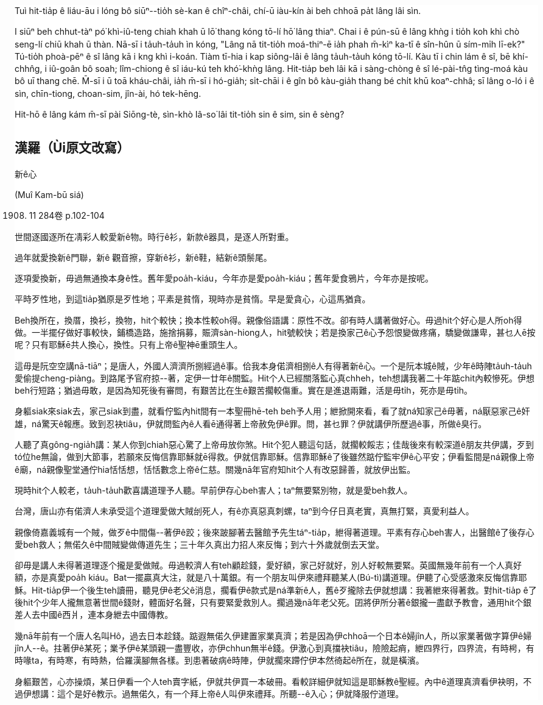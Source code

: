 Tuì hit-tia̍p ê liáu-āu i lóng bô siūⁿ--tio̍h sè-kan ê chîⁿ-châi, chí-ū iàu-kín ài beh chhoā pa̍t lâng lâi sìn.

I siūⁿ beh chhut-tàⁿ pó͘ khì-iû-teng chiah khah ū lō͘ thang kóng tō-lí hō͘ lâng thiaⁿ. Chai i ê pún-sū ê lâng khǹg i tio̍h koh khì chò seng-lí chiū khah ū thàn. Nā-sī i ta̍uh-ta̍uh ìn kóng, "Lâng nā tit-tio̍h moá-thiⁿ-ē ia̍h phah m̄-kìⁿ ka-tī ê sîn-hûn ū sím-mi̍h lī-ek?" Tú-tio̍h phoà-pēⁿ ê sî lâng kā i kng khì i-koán. Tiàm tī-hia i kap siông-lâi ê lâng ta̍uh-ta̍uh kóng tō-lí. Kàu tī i chin lám ê sî, bē khí-chhn̂g, i iû-goân bô soah; lîm-chiong ê sî iáu-kú teh khó͘-khǹg lâng. Hit-tia̍p beh lâi kā i sàng-chòng ê sî lé-pài-tn̂g tìng-moá kàu bô uī thang chē. M̄-sī i ū toā kháu-châi, ia̍h m̄-sī i hó-gia̍h; si̍t-chāi i ê gîn bô kàu-gia̍h thang bé chi̍t khū koaⁿ-chhâ; sī lâng o-ló i ê sìn, chīn-tiong, choan-sim, jîn-ài, hó tek-hēng.

Hit-hō ê lâng kám m̄-sī pài Siōng-tè, sìn-khò Iâ-so͘ lâi tit-tio̍h sin ê sim, sin ê sèng?

## 漢羅（Ùi原文改寫）

新ê心

(Muî Kam-bū siá)

1908. 11 284卷 p.102-104

世間逐國逐所在凊彩人較愛新ê物。時行ê衫，新款ê器具，是逐人所對重。

過年就愛換新ê門聯，新ê 觀音擦，穿新ê衫，新ê鞋，結新ê頭鬃尾。

逐項愛換新，毋過無通換本身ê性。舊年愛poa̍h-kiáu，今年亦是愛poa̍h-kiáu；舊年愛食鴉片，今年亦是按呢。

平時歹性地，到這tia̍p猶原是歹性地；平素是貧惰，現時亦是貧惰。早是愛貪心，心這馬猶貪。

Beh換所在，換厝，換衫，換物，hit个較快；換本性較oh得。親像俗語講：原性不改。卻有時人講著做好心。毋過hit个好心是人所oh得做。一半擺仔做好事較快，鋪橋造路，施捨捐募，賑濟sàn-hiong人，hit號較快；若是換家己ê心予怨恨變做疼痛，驕變做謙卑，甚乜人ē按呢？只有耶穌ē共人換心，換性。只有上帝ê聖神ē重頭生人。

這毋是阮空空講nā-tiāⁿ；是唐人，外國人濟濟所捌經過ê事。佮我本身偌濟相捌ê人有得著新ê心。一个是阮本城ê賊，少年ê時陣ta̍uh-ta̍uh愛偷提cheng-piàng。到路尾予官府掠--著，定伊一廿年ê關監。Hit个人已經關落監心真chheh，teh想講我著二十年踮chit內較慘死。伊想beh行短路；猶過毋敢，是因為知死後有審問，有艱苦比在生ê艱苦擱較傷重。實在是進退兩難，活是毋ti̍h，死亦是毋ti̍h。

身軀siak來siak去，家己siak到盡，就看佇監內hit間有一本聖冊hē-teh beh予人用；紲掀開來看，看了就ná知家己ê毋著，ná厭惡家己ê奸雄，ná驚天ê報應。致到忍袂tiâu，伊就問監內ê人看ē通得著上帝赦免伊ê罪。問，甚乜罪？伊就講伊所歷過ê事，所做ê臭行。

人聽了真gông-ngia̍h講：某人你到chiah惡心驚了上帝毋放你煞。Hit个犯人聽這句話，就擱較餒志；佳哉後來有較深道ê朋友共伊講，歹到tó位he無論，做到大節事，若願來反悔信靠耶穌就ē得救。伊就信靠耶穌。信靠耶穌ê了後雖然踮佇監牢伊ê心平安；伊看監間是ná親像上帝ê廟，ná親像聖堂通佇hia恬恬想，恬恬數念上帝ê仁慈。關幾nā年官府知hit个人有改惡歸善，就放伊出監。

現時hit个人較老，ta̍uh-ta̍uh歡喜講道理予人聽。早前伊存心beh害人；taⁿ無要緊別物，就是愛beh救人。

台灣，唐山亦有偌濟人未承受這个道理愛做大賊刣死人，有ê亦真惡真刺螺，taⁿ到今仔日真老實，真無打緊，真愛利益人。

親像倚嘉義城有一个賊，做歹ê中間傷--著伊ê跤；後來跛腳著去醫館予先生táⁿ-tia̍p，紲得著道理。平素有存心beh害人，出醫館ê了後存心愛beh救人；無偌久ê中間賊變做傳道先生；三十年久真出力招人來反悔；到六十外歲就倒去天堂。

卻毋是講人未得著道理逐个攏是愛做賊。毋過較濟人有teh顧趁錢，愛好額，家己好就好，別人好較無要緊。英國無幾年前有一个人真好額，亦是真愛poa̍h kiáu。Bat一擺贏真大注，就是八十萬銀。有一个朋友叫伊來禮拜聽某人(Bú-tì)講道理。伊聽了心受感激來反悔信靠耶穌。Hit-tia̍p伊一个後生teh讀冊，聽見伊ê老父ê消息，擱看伊ê款式是ná準新ê人，舊ê歹攏除去伊就想講：我著紲來得著救。對hit-tia̍p ê了後hit个少年人攏無意著世間ê錢財，體面好名聲，只有要緊愛救別人。擱過幾nā年老父死。囝將伊所分著ê銀攏一盡獻予教會，通用hit个銀差人去中國ê西爿，連本身紲去中國傳教。

幾nā年前有一个唐人名叫Hô，過去日本趁錢。踮遐無偌久伊建置家業真濟；若是因為伊chhoā一个日本ê婦jîn人，所以家業著做字算伊ê婦jîn人--ê。拄著伊ê某死；業予伊ê某頭親一盡豐收，亦伊chhun無半ê錢。伊激心到真擋袂tiâu，險險起痟，紲四界行，四界流，有時枵，有時喙ta，有時寒，有時熱，佮羅漢腳無各樣。到患著破病ê時陣，伊就擱來蹛佇伊本然徛起ê所在，就是橫濱。

身軀艱苦，心亦操煩，某日伊看一个人teh賣字紙，伊就共伊買一本破冊。看較詳細伊就知這是耶穌教ê聖經。內中ê道理真濟看伊袂明，不過伊想講：這个是好ê教示。過無偌久，有一个拜上帝ê人叫伊來禮拜。所聽--ê入心；伊就降服佇道理。
